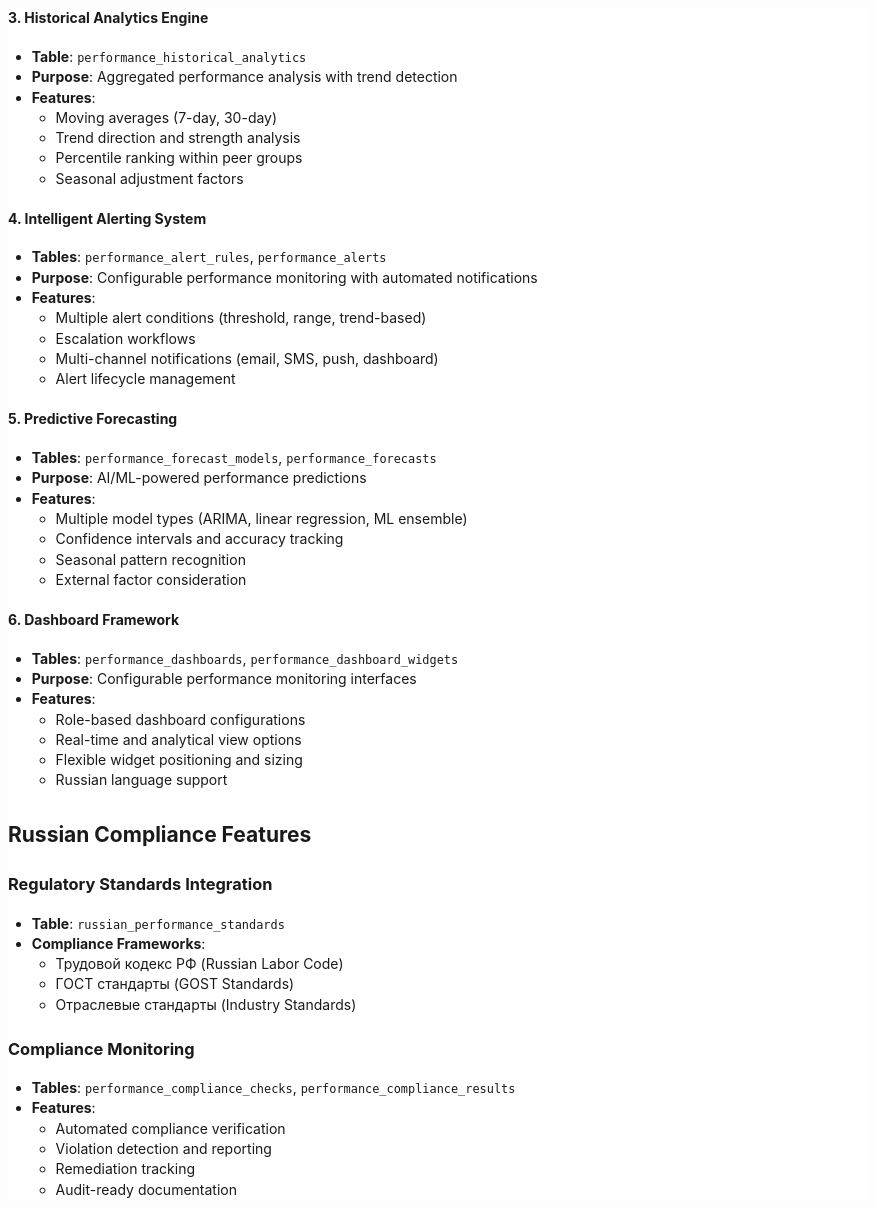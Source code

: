 #### 3. Historical Analytics Engine
- **Table**: `performance_historical_analytics`
- **Purpose**: Aggregated performance analysis with trend detection
- **Features**:
  - Moving averages (7-day, 30-day)
  - Trend direction and strength analysis
  - Percentile ranking within peer groups
  - Seasonal adjustment factors

#### 4. Intelligent Alerting System
- **Tables**: `performance_alert_rules`, `performance_alerts`
- **Purpose**: Configurable performance monitoring with automated notifications
- **Features**:
  - Multiple alert conditions (threshold, range, trend-based)
  - Escalation workflows
  - Multi-channel notifications (email, SMS, push, dashboard)
  - Alert lifecycle management

#### 5. Predictive Forecasting
- **Tables**: `performance_forecast_models`, `performance_forecasts`
- **Purpose**: AI/ML-powered performance predictions
- **Features**:
  - Multiple model types (ARIMA, linear regression, ML ensemble)
  - Confidence intervals and accuracy tracking
  - Seasonal pattern recognition
  - External factor consideration

#### 6. Dashboard Framework
- **Tables**: `performance_dashboards`, `performance_dashboard_widgets`
- **Purpose**: Configurable performance monitoring interfaces
- **Features**:
  - Role-based dashboard configurations
  - Real-time and analytical view options
  - Flexible widget positioning and sizing
  - Russian language support

## Russian Compliance Features

### Regulatory Standards Integration
- **Table**: `russian_performance_standards`
- **Compliance Frameworks**:
  - Трудовой кодекс РФ (Russian Labor Code)
  - ГОСТ стандарты (GOST Standards)
  - Отраслевые стандарты (Industry Standards)

### Compliance Monitoring
- **Tables**: `performance_compliance_checks`, `performance_compliance_results`
- **Features**:
  - Automated compliance verification
  - Violation detection and reporting
  - Remediation tracking
  - Audit-ready documentation
